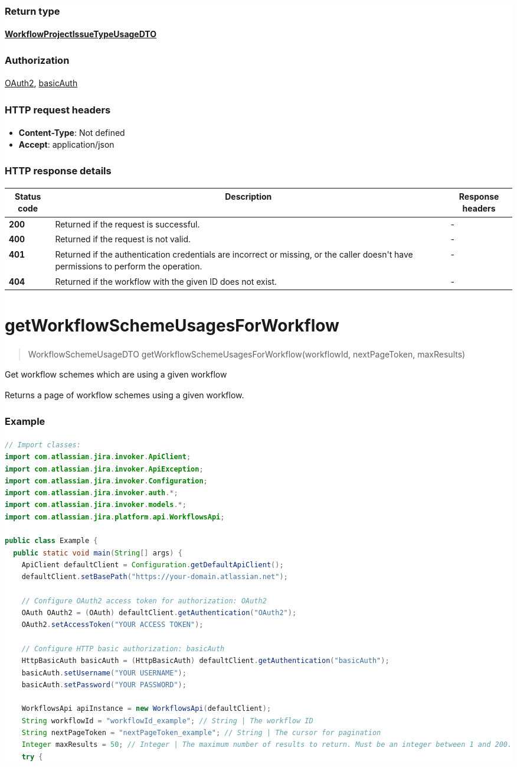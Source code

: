 ### Return type

[**WorkflowProjectIssueTypeUsageDTO**](WorkflowProjectIssueTypeUsageDTO.md)

### Authorization

[OAuth2](../README.md#OAuth2), [basicAuth](../README.md#basicAuth)

### HTTP request headers

 - **Content-Type**: Not defined
 - **Accept**: application/json

### HTTP response details
| Status code | Description | Response headers |
|-------------|-------------|------------------|
| **200** | Returned if the request is successful. |  -  |
| **400** | Returned if the request is not valid. |  -  |
| **401** | Returned if the authentication credentials are incorrect or missing, or the caller doesn&#39;t have permissions to perform the operation. |  -  |
| **404** | Returned if the workflow with the given ID does not exist. |  -  |

<a id="getWorkflowSchemeUsagesForWorkflow"></a>
# **getWorkflowSchemeUsagesForWorkflow**
> WorkflowSchemeUsageDTO getWorkflowSchemeUsagesForWorkflow(workflowId, nextPageToken, maxResults)

Get workflow schemes which are using a given workflow

Returns a page of workflow schemes using a given workflow.

### Example
```java
// Import classes:
import com.atlassian.jira.invoker.ApiClient;
import com.atlassian.jira.invoker.ApiException;
import com.atlassian.jira.invoker.Configuration;
import com.atlassian.jira.invoker.auth.*;
import com.atlassian.jira.invoker.models.*;
import com.atlassian.jira.platform.api.WorkflowsApi;

public class Example {
  public static void main(String[] args) {
    ApiClient defaultClient = Configuration.getDefaultApiClient();
    defaultClient.setBasePath("https://your-domain.atlassian.net");
    
    // Configure OAuth2 access token for authorization: OAuth2
    OAuth OAuth2 = (OAuth) defaultClient.getAuthentication("OAuth2");
    OAuth2.setAccessToken("YOUR ACCESS TOKEN");

    // Configure HTTP basic authorization: basicAuth
    HttpBasicAuth basicAuth = (HttpBasicAuth) defaultClient.getAuthentication("basicAuth");
    basicAuth.setUsername("YOUR USERNAME");
    basicAuth.setPassword("YOUR PASSWORD");

    WorkflowsApi apiInstance = new WorkflowsApi(defaultClient);
    String workflowId = "workflowId_example"; // String | The workflow ID
    String nextPageToken = "nextPageToken_example"; // String | The cursor for pagination
    Integer maxResults = 50; // Integer | The maximum number of results to return. Must be an integer between 1 and 200.
    try {
```